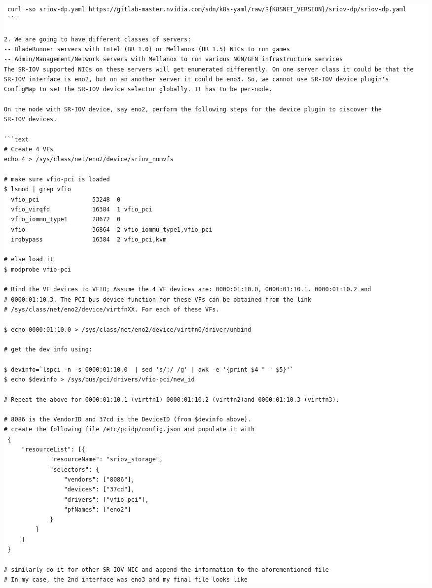    ```
    curl -so sriov-dp.yaml https://gitlab-master.nvidia.com/sdn/k8s-yaml/raw/${K8SNET_VERSION}/sriov-dp/sriov-dp.yaml
    ```

2. We are going to have different classes of servers:
   -- BladeRunner servers with Intel (BR 1.0) or Mellanox (BR 1.5) NICs to run games
   -- Admin/Management/Network servers with Mellanox to run various NGN/GFN infrastructure services
   The SR-IOV supported NICs on these servers will get enumerated differently. On one server class it could be that the
   SR-IOV interface is eno2, but on an another server it could be eno3. So, we cannot use SR-IOV device plugin's
   ConfigMap to set the SR-IOV device selector globally. It has to be per-node.
   
   On the node with SR-IOV device, say eno2, perform the following steps for the device plugin to discover the
   SR-IOV devices.
   
   ```text
   # Create 4 VFs
   echo 4 > /sys/class/net/eno2/device/sriov_numvfs
 
   # make sure vfio-pci is loaded
   $ lsmod | grep vfio
     vfio_pci               53248  0
     vfio_virqfd            16384  1 vfio_pci
     vfio_iommu_type1       28672  0
     vfio                   36864  2 vfio_iommu_type1,vfio_pci
     irqbypass              16384  2 vfio_pci,kvm

   # else load it
   $ modprobe vfio-pci
    
   # Bind the VF devices to VFIO; Assume the 4 VF devices are: 0000:01:10.0, 0000:01:10.1. 0000:01:10.2 and
   # 0000:01:10.3. The PCI bus device function for these VFs can be obtained from the link
   # /sys/class/net/eno2/device/virtfnXX. For each of these VFs.
   
   $ echo 0000:01:10.0 > /sys/class/net/eno2/device/virtfn0/driver/unbind

   # get the dev info using:
 
   $ devinfo=`lspci -n -s 0000:01:10.0  | sed 's/:/ /g' | awk -e '{print $4 " " $5}'`
   $ echo $devinfo > /sys/bus/pci/drivers/vfio-pci/new_id
 
   # Repeat the above for 0000:01:10.1 (virtfn1) 0000:01:10.2 (virtfn2)and 0000:01:10.3 (virtfn3). 
   
   # 8086 is the VendorID and 37cd is the DeviceID (from $devinfo above).
   # create the following file /etc/pcidp/config.json and populate it with
    {
        "resourceList": [{
                "resourceName": "sriov_storage",
                "selectors": {
                    "vendors": ["8086"],
                    "devices": ["37cd"],
                    "drivers": ["vfio-pci"],
                    "pfNames": ["eno2"]
                }
            }
        ]
    }
   
   # similarly do it for other SR-IOV NIC and append the information to the aforementioned file
   # In my case, the 2nd interface was eno3 and my final file looks like
   ```